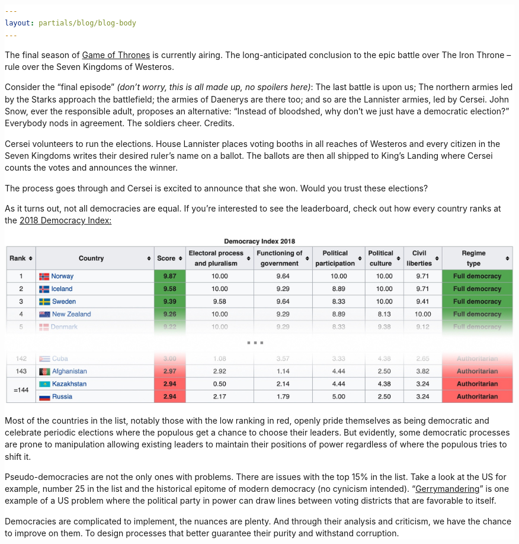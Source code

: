 ```yaml
---
layout: partials/blog/blog-body
---
```


The final season of [Game of Thrones]('') is currently airing. The long-anticipated conclusion to the epic battle over The Iron Throne – rule over the Seven Kingdoms of Westeros.

Consider the “final episode” _(don’t worry, this is all made up, no spoilers here)_: The last battle is upon us; The northern armies led by the Starks approach the battlefield; the armies of Daenerys are there too; and so are the Lannister armies, led by Cersei. John Snow, ever the responsible adult, proposes an alternative: “Instead of bloodshed, why don’t we just have a democratic election?” Everybody nods in agreement. The soldiers cheer. Credits.

Cersei volunteers to run the elections. House Lannister places voting booths in all reaches of Westeros and every citizen in the Seven Kingdoms writes their desired ruler’s name on a ballot. The ballots are then all shipped to King’s Landing where Cersei counts the votes and announces the winner.

The process goes through and Cersei is excited to announce that she won. Would you trust these elections?

As it turns out, not all democracies are equal. If you’re interested to see the leaderboard, check out how every country ranks at the [2018 Democracy Index:]('')

![2018 Democracy Index:](/assets/img/blog/pos-external-oversight/img1.jpeg)

Most of the countries in the list, notably those with the low ranking in red, openly pride themselves as being democratic and celebrate periodic elections where the populous get a chance to choose their leaders. But evidently, some democratic processes are prone to manipulation allowing existing leaders to maintain their positions of power regardless of where the populous tries to shift it.

Pseudo-democracies are not the only ones with problems. There are issues with the top 15% in the list. Take a look at the US for example, number 25 in the list and the historical epitome of modern democracy (no cynicism intended). “[Gerrymandering](https://www.washingtonpost.com/news/wonk/wp/2015/03/01/this-is-the-best-explanation-of-gerrymandering-you-will-ever-see/)” is one example of a US problem where the political party in power can draw lines between voting districts that are favorable to itself.

Democracies are complicated to implement, the nuances are plenty. And through their analysis and criticism, we have the chance to improve on them. To design processes that better guarantee their purity and withstand corruption.
